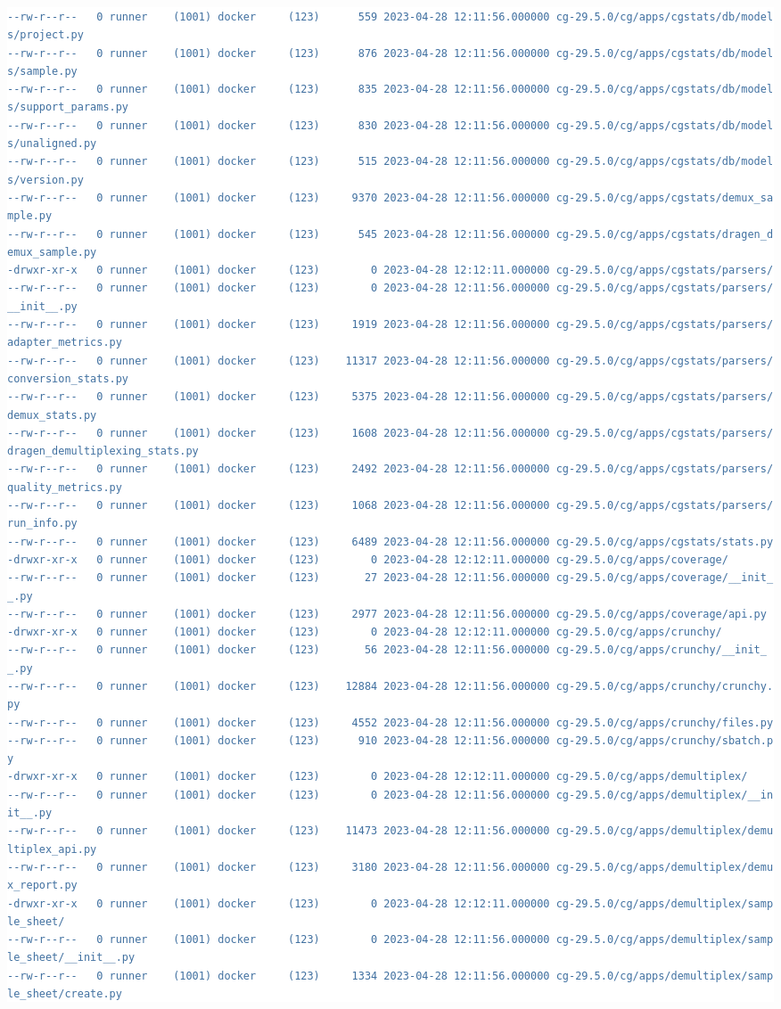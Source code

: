 ```diff
--rw-r--r--   0 runner    (1001) docker     (123)      559 2023-04-28 12:11:56.000000 cg-29.5.0/cg/apps/cgstats/db/models/project.py
--rw-r--r--   0 runner    (1001) docker     (123)      876 2023-04-28 12:11:56.000000 cg-29.5.0/cg/apps/cgstats/db/models/sample.py
--rw-r--r--   0 runner    (1001) docker     (123)      835 2023-04-28 12:11:56.000000 cg-29.5.0/cg/apps/cgstats/db/models/support_params.py
--rw-r--r--   0 runner    (1001) docker     (123)      830 2023-04-28 12:11:56.000000 cg-29.5.0/cg/apps/cgstats/db/models/unaligned.py
--rw-r--r--   0 runner    (1001) docker     (123)      515 2023-04-28 12:11:56.000000 cg-29.5.0/cg/apps/cgstats/db/models/version.py
--rw-r--r--   0 runner    (1001) docker     (123)     9370 2023-04-28 12:11:56.000000 cg-29.5.0/cg/apps/cgstats/demux_sample.py
--rw-r--r--   0 runner    (1001) docker     (123)      545 2023-04-28 12:11:56.000000 cg-29.5.0/cg/apps/cgstats/dragen_demux_sample.py
-drwxr-xr-x   0 runner    (1001) docker     (123)        0 2023-04-28 12:12:11.000000 cg-29.5.0/cg/apps/cgstats/parsers/
--rw-r--r--   0 runner    (1001) docker     (123)        0 2023-04-28 12:11:56.000000 cg-29.5.0/cg/apps/cgstats/parsers/__init__.py
--rw-r--r--   0 runner    (1001) docker     (123)     1919 2023-04-28 12:11:56.000000 cg-29.5.0/cg/apps/cgstats/parsers/adapter_metrics.py
--rw-r--r--   0 runner    (1001) docker     (123)    11317 2023-04-28 12:11:56.000000 cg-29.5.0/cg/apps/cgstats/parsers/conversion_stats.py
--rw-r--r--   0 runner    (1001) docker     (123)     5375 2023-04-28 12:11:56.000000 cg-29.5.0/cg/apps/cgstats/parsers/demux_stats.py
--rw-r--r--   0 runner    (1001) docker     (123)     1608 2023-04-28 12:11:56.000000 cg-29.5.0/cg/apps/cgstats/parsers/dragen_demultiplexing_stats.py
--rw-r--r--   0 runner    (1001) docker     (123)     2492 2023-04-28 12:11:56.000000 cg-29.5.0/cg/apps/cgstats/parsers/quality_metrics.py
--rw-r--r--   0 runner    (1001) docker     (123)     1068 2023-04-28 12:11:56.000000 cg-29.5.0/cg/apps/cgstats/parsers/run_info.py
--rw-r--r--   0 runner    (1001) docker     (123)     6489 2023-04-28 12:11:56.000000 cg-29.5.0/cg/apps/cgstats/stats.py
-drwxr-xr-x   0 runner    (1001) docker     (123)        0 2023-04-28 12:12:11.000000 cg-29.5.0/cg/apps/coverage/
--rw-r--r--   0 runner    (1001) docker     (123)       27 2023-04-28 12:11:56.000000 cg-29.5.0/cg/apps/coverage/__init__.py
--rw-r--r--   0 runner    (1001) docker     (123)     2977 2023-04-28 12:11:56.000000 cg-29.5.0/cg/apps/coverage/api.py
-drwxr-xr-x   0 runner    (1001) docker     (123)        0 2023-04-28 12:12:11.000000 cg-29.5.0/cg/apps/crunchy/
--rw-r--r--   0 runner    (1001) docker     (123)       56 2023-04-28 12:11:56.000000 cg-29.5.0/cg/apps/crunchy/__init__.py
--rw-r--r--   0 runner    (1001) docker     (123)    12884 2023-04-28 12:11:56.000000 cg-29.5.0/cg/apps/crunchy/crunchy.py
--rw-r--r--   0 runner    (1001) docker     (123)     4552 2023-04-28 12:11:56.000000 cg-29.5.0/cg/apps/crunchy/files.py
--rw-r--r--   0 runner    (1001) docker     (123)      910 2023-04-28 12:11:56.000000 cg-29.5.0/cg/apps/crunchy/sbatch.py
-drwxr-xr-x   0 runner    (1001) docker     (123)        0 2023-04-28 12:12:11.000000 cg-29.5.0/cg/apps/demultiplex/
--rw-r--r--   0 runner    (1001) docker     (123)        0 2023-04-28 12:11:56.000000 cg-29.5.0/cg/apps/demultiplex/__init__.py
--rw-r--r--   0 runner    (1001) docker     (123)    11473 2023-04-28 12:11:56.000000 cg-29.5.0/cg/apps/demultiplex/demultiplex_api.py
--rw-r--r--   0 runner    (1001) docker     (123)     3180 2023-04-28 12:11:56.000000 cg-29.5.0/cg/apps/demultiplex/demux_report.py
-drwxr-xr-x   0 runner    (1001) docker     (123)        0 2023-04-28 12:12:11.000000 cg-29.5.0/cg/apps/demultiplex/sample_sheet/
--rw-r--r--   0 runner    (1001) docker     (123)        0 2023-04-28 12:11:56.000000 cg-29.5.0/cg/apps/demultiplex/sample_sheet/__init__.py
--rw-r--r--   0 runner    (1001) docker     (123)     1334 2023-04-28 12:11:56.000000 cg-29.5.0/cg/apps/demultiplex/sample_sheet/create.py
```